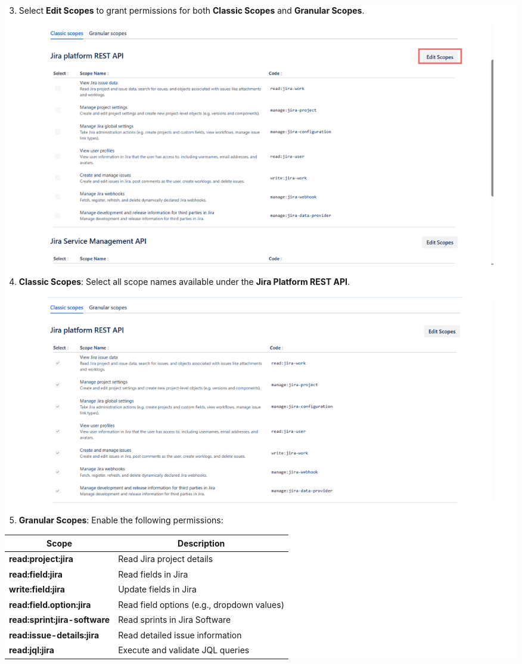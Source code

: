 3. Select **Edit Scopes** to grant permissions for both **Classic Scopes** and **Granular Scopes**.

<figure><img src="../../../.gitbook/assets/image (1) (1) (1) (1) (1) (1) (1) (1) (1).png" alt=""><figcaption></figcaption></figure>

4. **Classic Scopes**: Select all scope names available under the **Jira Platform REST API**.

<figure><img src="../../../.gitbook/assets/image (3) (1) (1) (1) (1) (1) (1) (1).png" alt=""><figcaption></figcaption></figure>

5. **Granular Scopes**: Enable the following permissions:

| **Scope**                                | **Description**                                                                  |
| ---------------------------------------- | -------------------------------------------------------------------------------- |
| **read:project:jira**                    | Read Jira project details                                                        |
| **read:field:jira**                      | Read fields in Jira                                                              |
| **write:field:jira**                     | Update fields in Jira                                                            |
| **read:field.option:jira**               | Read field options (e.g., dropdown values)                                       |
| **read:sprint:jira-software**            | Read sprints in Jira Software                                                    |
| **read:issue-details:jira**              | Read detailed issue information                                                  |
| **read:jql:jira**                        | Execute and validate JQL queries                                                 |